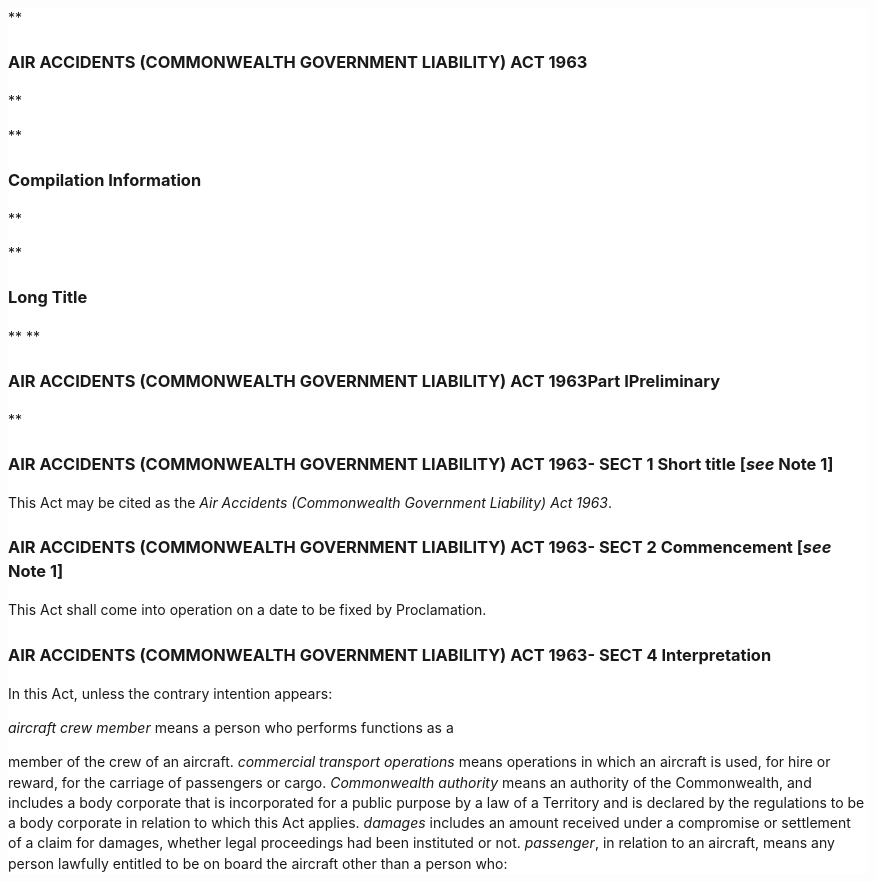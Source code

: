 **

###  AIR ACCIDENTS (COMMONWEALTH GOVERNMENT LIABILITY) ACT 1963 
**


**

###  Compilation Information 
**








**

###  Long Title 
**
**

###  AIR ACCIDENTS (COMMONWEALTH GOVERNMENT LIABILITY) ACT 1963<part>Part&#160;I&#151;Preliminary </part>
**
###  AIR ACCIDENTS (COMMONWEALTH GOVERNMENT LIABILITY) ACT 1963- SECT 1  Short title [_see_ Note 1] 
This Act may be cited as the _Air Accidents (Commonwealth Government Liability) Act 1963_.

 
###  AIR ACCIDENTS (COMMONWEALTH GOVERNMENT LIABILITY) ACT 1963- SECT 2  Commencement [_see_ Note 1] 
This Act shall come into operation on a date to be fixed by Proclamation.

 
###  AIR ACCIDENTS (COMMONWEALTH GOVERNMENT LIABILITY) ACT 1963- SECT 4  Interpretation 
In this Act, unless the contrary intention appears:

 
<dl compact=""><dl compact="">

_aircraft crew member_ means a person who performs functions as a

member of the crew of an aircraft. _commercial transport operations_ means operations in which an aircraft is used, for hire or reward, for the carriage of passengers or cargo. _Commonwealth authority_ means an authority of the Commonwealth, and includes a body corporate that is incorporated for a public purpose by a law of a Territory and is declared by the regulations to be a body corporate in relation to which this Act applies. _damages_ includes an amount received under a compromise or settlement of a claim for damages, whether legal proceedings had been instituted or not. _passenger_, in relation to an aircraft, means any person lawfully entitled to be on board the aircraft other than a person who:  </dl></dl>

<dl compact=""><dl compact=""><dl compact="">
